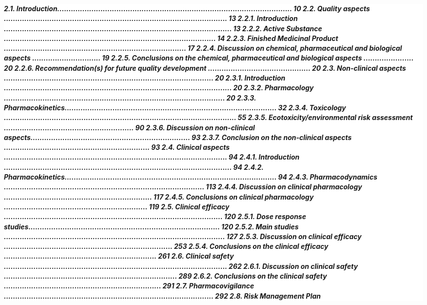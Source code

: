 ##### 2.1. Introduction....................................................................................................... 10 2.2. Quality aspects .................................................................................................. 13 2.2.1. Introduction .................................................................................................... 13 2.2.2. Active Substance ............................................................................................. 14 2.2.3. Finished Medicinal Product ................................................................................ 17 2.2.4. Discussion on chemical, pharmaceutical and biological aspects .............................. 19 2.2.5. Conclusions on the chemical, pharmaceutical and biological aspects ...................... 20 2.2.6. Recommendation(s) for future quality development ............................................. 20 2.3. Non-clinical aspects ............................................................................................ 20 2.3.1. Introduction .................................................................................................... 20 2.3.2. Pharmacology ................................................................................................. 20 2.3.3. Pharmacokinetics............................................................................................. 32 2.3.4. Toxicology ...................................................................................................... 55 2.3.5. Ecotoxicity/environmental risk assessment ......................................................... 90 2.3.6. Discussion on non-clinical aspects...................................................................... 93 2.3.7. Conclusion on the non-clinical aspects ................................................................ 93 2.4. Clinical aspects .................................................................................................. 94 2.4.1. Introduction .................................................................................................... 94 2.4.2. Pharmacokinetics............................................................................................. 94 2.4.3. Pharmacodynamics ........................................................................................ 113 2.4.4. Discussion on clinical pharmacology ................................................................. 117 2.4.5. Conclusions on clinical pharmacology ............................................................... 119 2.5. Clinical efficacy ................................................................................................ 120 2.5.1. Dose response studies.................................................................................... 120 2.5.2. Main studies ................................................................................................. 127 2.5.3. Discussion on clinical efficacy .......................................................................... 253 2.5.4. Conclusions on the clinical efficacy ................................................................... 261 2.6. Clinical safety .................................................................................................. 262 2.6.1. Discussion on clinical safety ............................................................................ 289 2.6.2. Conclusions on the clinical safety ..................................................................... 291 2.7. Pharmacovigilance ............................................................................................ 292 2.8. Risk Management Plan